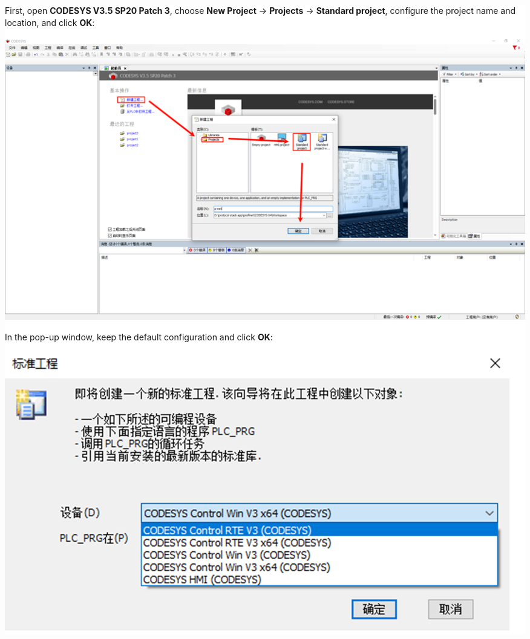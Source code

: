 First, open **CODESYS V3.5 SP20 Patch 3**, choose **New Project** -> **Projects** -> **Standard project**, configure the project name and location, and click **OK**:

![image-20241126114127411](figures/image-20241126114127411.png)

In the pop-up window, keep the default configuration and click **OK**:

![image-20241126114137199](figures/image-20241126114137199.png)
